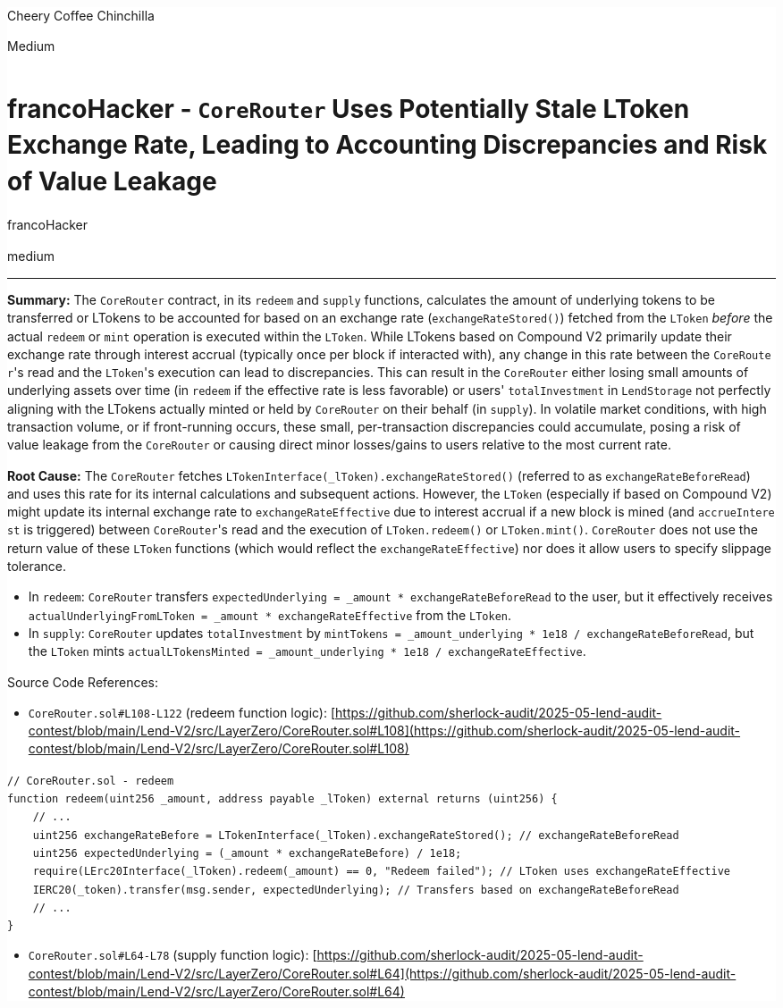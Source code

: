 Cheery Coffee Chinchilla

Medium

# francoHacker - `CoreRouter` Uses Potentially Stale LToken Exchange Rate, Leading to Accounting Discrepancies and Risk of Value Leakage

francoHacker

medium

---
**Summary:**
The `CoreRouter` contract, in its `redeem` and `supply` functions, calculates the amount of underlying tokens to be transferred or LTokens to be accounted for based on an exchange rate (`exchangeRateStored()`) fetched from the `LToken` *before* the actual `redeem` or `mint` operation is executed within the `LToken`. While LTokens based on Compound V2 primarily update their exchange rate through interest accrual (typically once per block if interacted with), any change in this rate between the `CoreRouter`'s read and the `LToken`'s execution can lead to discrepancies. This can result in the `CoreRouter` either losing small amounts of underlying assets over time (in `redeem` if the effective rate is less favorable) or users' `totalInvestment` in `LendStorage` not perfectly aligning with the LTokens actually minted or held by `CoreRouter` on their behalf (in `supply`). In volatile market conditions, with high transaction volume, or if front-running occurs, these small, per-transaction discrepancies could accumulate, posing a risk of value leakage from the `CoreRouter` or causing direct minor losses/gains to users relative to the most current rate.

**Root Cause:**
The `CoreRouter` fetches `LTokenInterface(_lToken).exchangeRateStored()` (referred to as `exchangeRateBeforeRead`) and uses this rate for its internal calculations and subsequent actions. However, the `LToken` (especially if based on Compound V2) might update its internal exchange rate to `exchangeRateEffective` due to interest accrual if a new block is mined (and `accrueInterest` is triggered) between `CoreRouter`'s read and the execution of `LToken.redeem()` or `LToken.mint()`. `CoreRouter` does not use the return value of these `LToken` functions (which would reflect the `exchangeRateEffective`) nor does it allow users to specify slippage tolerance.

*   In `redeem`: `CoreRouter` transfers `expectedUnderlying = _amount * exchangeRateBeforeRead` to the user, but it effectively receives `actualUnderlyingFromLToken = _amount * exchangeRateEffective` from the `LToken`.
*   In `supply`: `CoreRouter` updates `totalInvestment` by `mintTokens = _amount_underlying * 1e18 / exchangeRateBeforeRead`, but the `LToken` mints `actualLTokensMinted = _amount_underlying * 1e18 / exchangeRateEffective`.

Source Code References:
*   `CoreRouter.sol#L108-L122` (redeem function logic):
    [https://github.com/sherlock-audit/2025-05-lend-audit-contest/blob/main/Lend-V2/src/LayerZero/CoreRouter.sol#L108](https://github.com/sherlock-audit/2025-05-lend-audit-contest/blob/main/Lend-V2/src/LayerZero/CoreRouter.sol#L108)
```solidity
// CoreRouter.sol - redeem
function redeem(uint256 _amount, address payable _lToken) external returns (uint256) {
    // ...
    uint256 exchangeRateBefore = LTokenInterface(_lToken).exchangeRateStored(); // exchangeRateBeforeRead
    uint256 expectedUnderlying = (_amount * exchangeRateBefore) / 1e18;
    require(LErc20Interface(_lToken).redeem(_amount) == 0, "Redeem failed"); // LToken uses exchangeRateEffective
    IERC20(_token).transfer(msg.sender, expectedUnderlying); // Transfers based on exchangeRateBeforeRead
    // ...
}
```
*   `CoreRouter.sol#L64-L78` (supply function logic):
    [https://github.com/sherlock-audit/2025-05-lend-audit-contest/blob/main/Lend-V2/src/LayerZero/CoreRouter.sol#L64](https://github.com/sherlock-audit/2025-05-lend-audit-contest/blob/main/Lend-V2/src/LayerZero/CoreRouter.sol#L64)